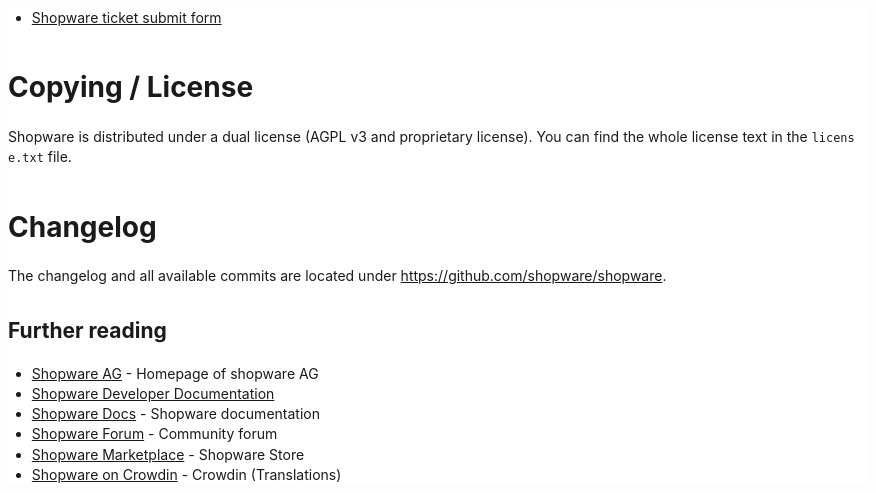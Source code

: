 * [Shopware ticket submit form](https://issues.shopware.com/createissue)

# Copying / License

Shopware is distributed under a dual license (AGPL v3 and proprietary license). You can find the whole license text in the `license.txt` file.

# Changelog

The changelog and all available commits are located under <https://github.com/shopware/shopware>.

## Further reading

* [Shopware AG](https://www.shopware.com) - Homepage of shopware AG
* [Shopware Developer Documentation](https://developers.shopware.com/)
* [Shopware Docs](https://docs.shopware.com/) - Shopware documentation
* [Shopware Forum](https://forum.shopware.com) - Community forum
* [Shopware Marketplace](https://store.shopware.com) - Shopware Store
* [Shopware on Crowdin](https://crowdin.com/project/shopware) - Crowdin (Translations)
